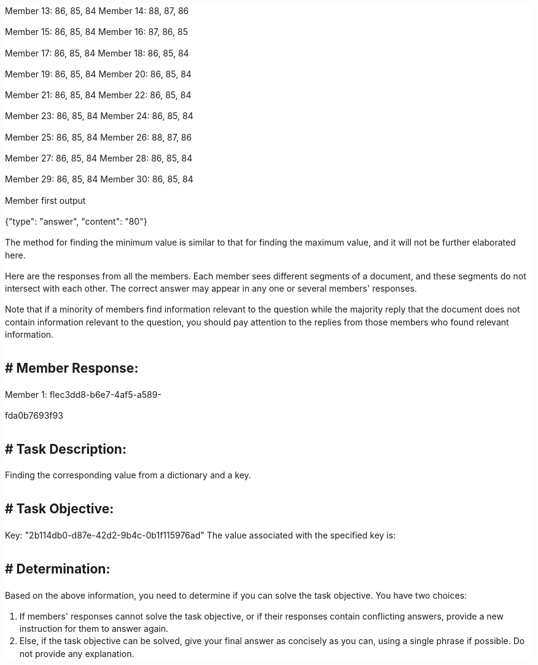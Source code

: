 Member 13: 86, 85, 84 Member 14: 88, 87, 86

Member 15: 86, 85, 84 Member 16: 87, 86, 85

Member 17: 86, 85, 84 Member 18: 86, 85, 84

Member 19: 86, 85, 84 Member 20: 86, 85, 84

Member 21: 86, 85, 84 Member 22: 86, 85, 84

Member 23: 86, 85, 84 Member 24: 86, 85, 84

Member 25: 86, 85, 84 Member 26: 88, 87, 86

Member 27: 86, 85, 84 Member 28: 86, 85, 84

Member 29: 86, 85, 84 Member 30: 86, 85, 84

Member first output

\{"type": "answer", "content": "80"\}

The method for finding the minimum value is similar to that for finding the maximum value, and it will not be further elaborated here.

Here are the responses from all the members. Each member sees different segments of a document, and these segments do not intersect with each other. The correct answer may appear in any one or several members' responses.

Note that if a minority of members find information relevant to the question while the majority reply that the document does not contain information relevant to the question, you should pay attention to the replies from those members who found relevant information.

## \# Member Response:

Member 1: flec3dd8-b6e7-4af5-a589-

fda0b7693f93

## \# Task Description:

Finding the corresponding value from a dictionary and a key.

## \# Task Objective:

Key: "2b114db0-d87e-42d2-9b4c-0b1f115976ad" The value associated with the specified key is:

## \# Determination:

Based on the above information, you need to determine if you can solve the task objective. You have two choices:

1. If members' responses cannot solve the task objective, or if their responses contain conflicting answers, provide a new instruction for them to answer again.
2. Else, if the task objective can be solved, give your final answer as concisely as you can, using a single phrase if possible. Do not provide any explanation.
